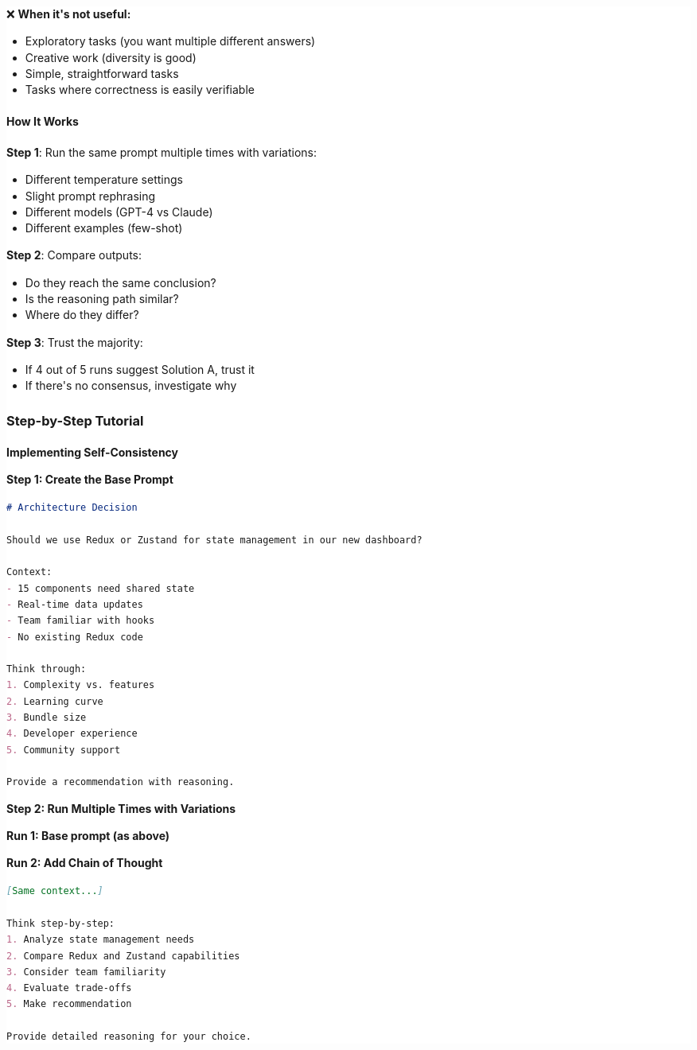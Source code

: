 ❌ **When it's not useful:**
- Exploratory tasks (you want multiple different answers)
- Creative work (diversity is good)
- Simple, straightforward tasks
- Tasks where correctness is easily verifiable

#### How It Works

**Step 1**: Run the same prompt multiple times with variations:
- Different temperature settings
- Slight prompt rephrasing
- Different models (GPT-4 vs Claude)
- Different examples (few-shot)

**Step 2**: Compare outputs:
- Do they reach the same conclusion?
- Is the reasoning path similar?
- Where do they differ?

**Step 3**: Trust the majority:
- If 4 out of 5 runs suggest Solution A, trust it
- If there's no consensus, investigate why

### Step-by-Step Tutorial

**Implementing Self-Consistency**

**Step 1: Create the Base Prompt**

```markdown
# Architecture Decision

Should we use Redux or Zustand for state management in our new dashboard?

Context:
- 15 components need shared state
- Real-time data updates
- Team familiar with hooks
- No existing Redux code

Think through:
1. Complexity vs. features
2. Learning curve
3. Bundle size
4. Developer experience
5. Community support

Provide a recommendation with reasoning.
```

**Step 2: Run Multiple Times with Variations**

**Run 1: Base prompt (as above)**

**Run 2: Add Chain of Thought**
```markdown
[Same context...]

Think step-by-step:
1. Analyze state management needs
2. Compare Redux and Zustand capabilities
3. Consider team familiarity
4. Evaluate trade-offs
5. Make recommendation

Provide detailed reasoning for your choice.
```
